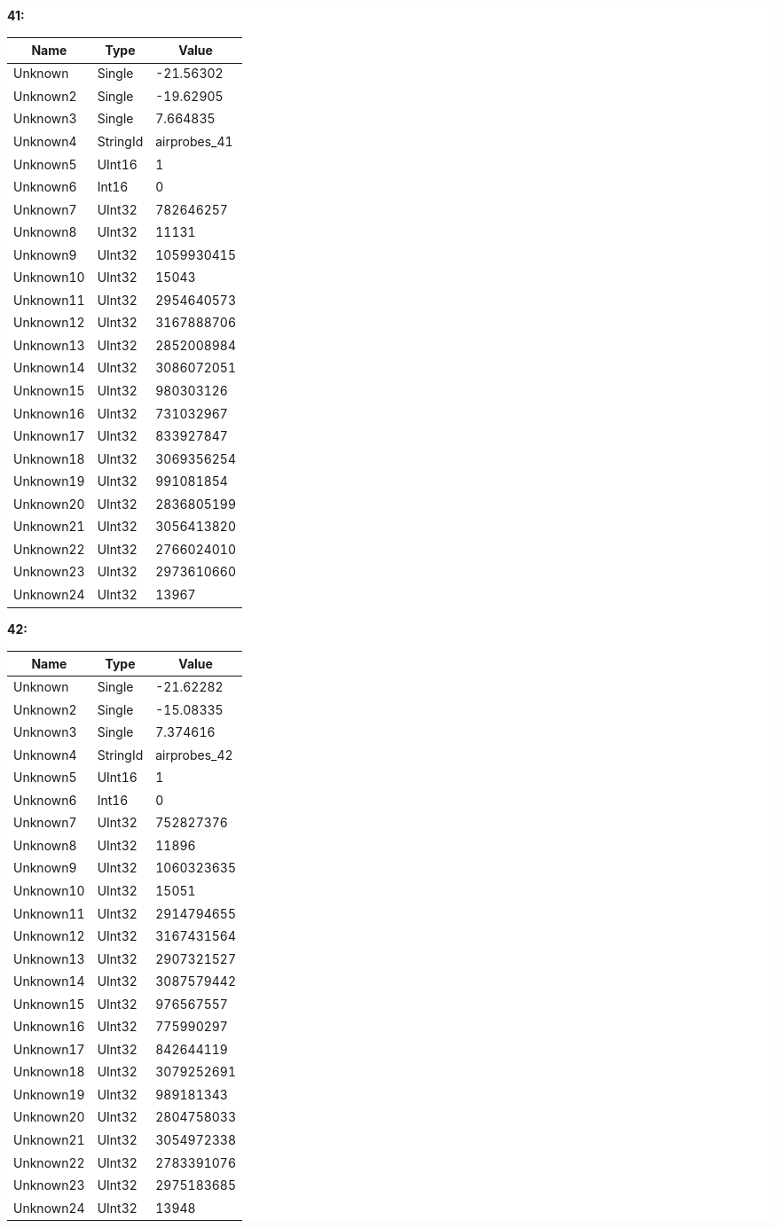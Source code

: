 
**41:**

Name	| Type	| Value
---	|---	|---	|
Unknown	|Single	|-21.56302
Unknown2	|Single	|-19.62905
Unknown3	|Single	|7.664835
Unknown4	|StringId	|airprobes_41
Unknown5	|UInt16	|1
Unknown6	|Int16	|0
Unknown7	|UInt32	|782646257
Unknown8	|UInt32	|11131
Unknown9	|UInt32	|1059930415
Unknown10	|UInt32	|15043
Unknown11	|UInt32	|2954640573
Unknown12	|UInt32	|3167888706
Unknown13	|UInt32	|2852008984
Unknown14	|UInt32	|3086072051
Unknown15	|UInt32	|980303126
Unknown16	|UInt32	|731032967
Unknown17	|UInt32	|833927847
Unknown18	|UInt32	|3069356254
Unknown19	|UInt32	|991081854
Unknown20	|UInt32	|2836805199
Unknown21	|UInt32	|3056413820
Unknown22	|UInt32	|2766024010
Unknown23	|UInt32	|2973610660
Unknown24	|UInt32	|13967


**42:**

Name	| Type	| Value
---	|---	|---	|
Unknown	|Single	|-21.62282
Unknown2	|Single	|-15.08335
Unknown3	|Single	|7.374616
Unknown4	|StringId	|airprobes_42
Unknown5	|UInt16	|1
Unknown6	|Int16	|0
Unknown7	|UInt32	|752827376
Unknown8	|UInt32	|11896
Unknown9	|UInt32	|1060323635
Unknown10	|UInt32	|15051
Unknown11	|UInt32	|2914794655
Unknown12	|UInt32	|3167431564
Unknown13	|UInt32	|2907321527
Unknown14	|UInt32	|3087579442
Unknown15	|UInt32	|976567557
Unknown16	|UInt32	|775990297
Unknown17	|UInt32	|842644119
Unknown18	|UInt32	|3079252691
Unknown19	|UInt32	|989181343
Unknown20	|UInt32	|2804758033
Unknown21	|UInt32	|3054972338
Unknown22	|UInt32	|2783391076
Unknown23	|UInt32	|2975183685
Unknown24	|UInt32	|13948
